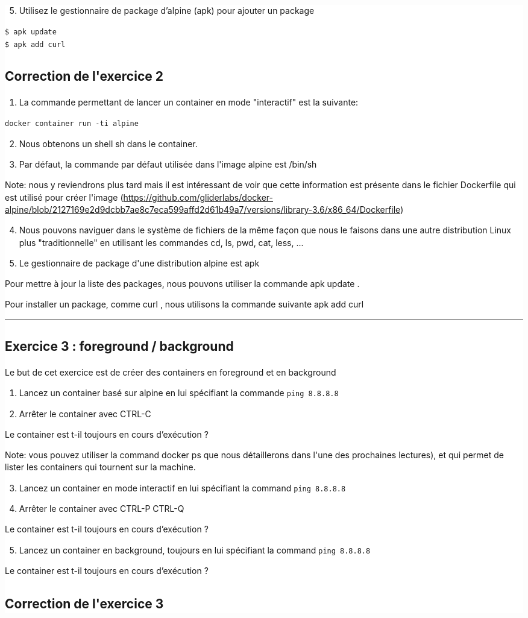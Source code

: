 5. Utilisez le gestionnaire de package d’alpine (apk) pour ajouter un package

```
$ apk update
$ apk add curl
```

## Correction de l'exercice 2

1. La commande permettant de lancer un container en mode "interactif" est la suivante:

```
docker container run -ti alpine
```

2. Nous obtenons un shell sh dans le container.

3. Par défaut, la commande par défaut utilisée dans l'image alpine est /bin/sh  

Note: nous y reviendrons plus tard mais il est intéressant de voir que cette information est présente dans le fichier Dockerfile qui est utilisé pour créer l'image (https://github.com/gliderlabs/docker-alpine/blob/2127169e2d9dcbb7ae8c7eca599affd2d61b49a7/versions/library-3.6/x86_64/Dockerfile)

4. Nous pouvons naviguer dans le système de fichiers de la même façon que nous le faisons dans une autre distribution Linux plus "traditionnelle" en utilisant les commandes cd, ls, pwd, cat, less, ...

5. Le gestionnaire de package d'une distribution alpine est apk

Pour mettre à jour la liste des packages, nous pouvons utiliser la commande apk update .

Pour installer un package, comme curl , nous utilisons la commande suivante apk add curl

---

## Exercice 3 : foreground / background

Le but de cet exercice est de créer des containers en foreground et en background

1. Lancez un container basé sur alpine en lui spécifiant la commande ```ping 8.8.8.8```

2. Arrêter le container avec CTRL-C

Le container est t-il toujours en cours d’exécution ?

Note: vous pouvez utiliser la command docker ps  que nous détaillerons dans l'une des prochaines lectures), et qui permet de lister les containers qui tournent sur la machine.

3. Lancez un container en mode interactif en lui spécifiant la command ```ping 8.8.8.8```

4. Arrêter le container avec CTRL-P CTRL-Q

Le container est t-il toujours en cours d’exécution ?

5. Lancez un container en background, toujours en lui spécifiant la command ```ping 8.8.8.8```

Le container est t-il toujours en cours d’exécution ?


## Correction de l'exercice 3
